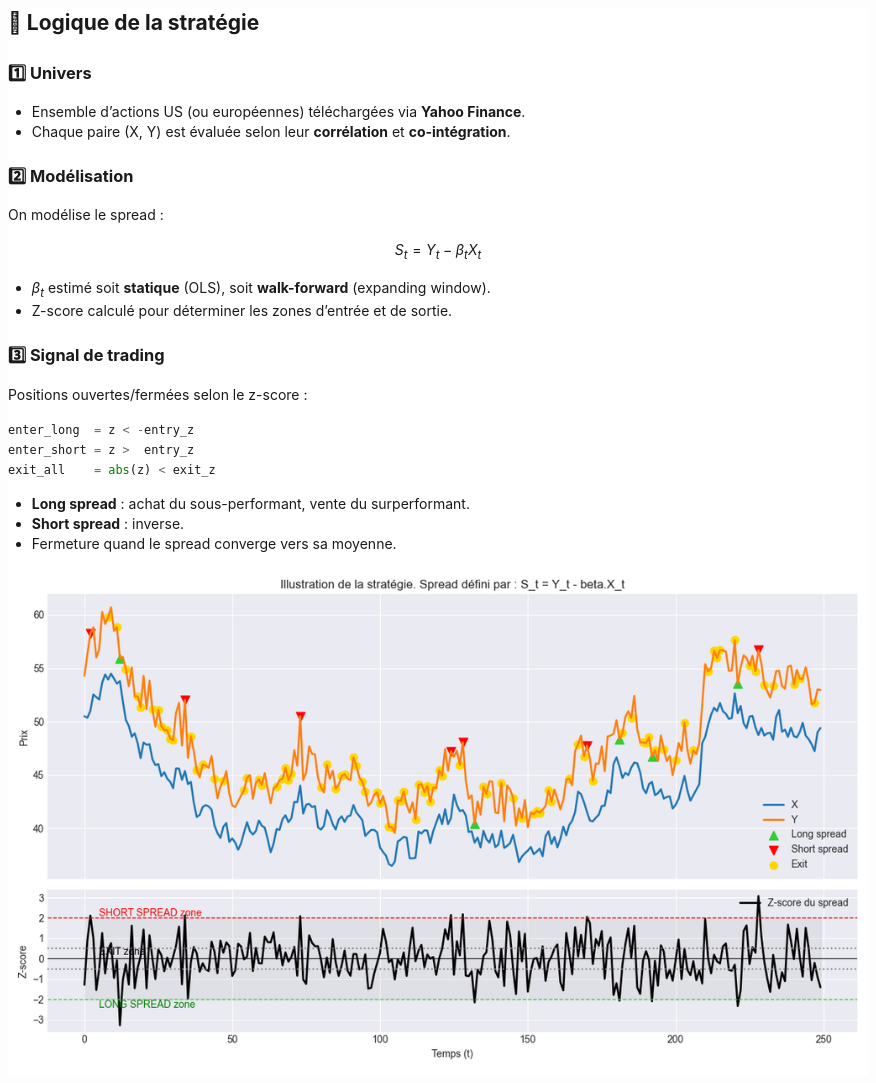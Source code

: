 
## 🧠 Logique de la stratégie

### 1️⃣ Univers
- Ensemble d’actions US (ou européennes) téléchargées via **Yahoo Finance**.
- Chaque paire (X, Y) est évaluée selon leur **corrélation** et **co-intégration**.

### 2️⃣ Modélisation
On modélise le spread :

$$ S_t = Y_t - \beta_t X_t $$

- $\beta_t$ estimé soit **statique** (OLS), soit **walk-forward** (expanding window).
- Z-score calculé pour déterminer les zones d’entrée et de sortie.

### 3️⃣ Signal de trading
Positions ouvertes/fermées selon le z-score :

```python
enter_long  = z < -entry_z
enter_short = z >  entry_z
exit_all    = abs(z) < exit_z
```

- **Long spread** : achat du sous-performant, vente du surperformant.
- **Short spread** : inverse.
- Fermeture quand le spread converge vers sa moyenne.

<p align="center">
  <img src="utils/strategy_illustration.png" alt="Illustration de la stratégie" width="1000">
</p>
